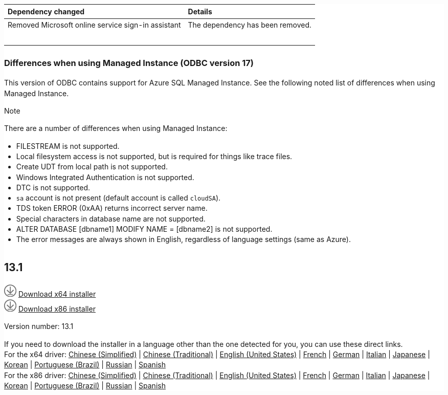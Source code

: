 | Dependency changed | Details |
| :------------ | :------ |
| Removed Microsoft online service sign-in assistant | The dependency has been removed. |
| &nbsp; | &nbsp; |

### <a name="diffs-managed-instance-17"></a> Differences when using Managed Instance (ODBC version 17)

This version of ODBC contains support for Azure SQL Managed Instance. See the following noted list of differences when using Managed Instance.

> [!NOTE]
> There are a number of differences when using Managed Instance:
>
> - FILESTREAM is not supported.
> - Local filesystem access is not supported, but is required for things like trace files.
> - Create UDT from local path is not supported.
> - Windows Integrated Authentication is not supported.
> - DTC is not supported.
> - `sa` account is not present (default account is called `cloudSA`).
> - TDS token ERROR (0xAA) returns incorrect server name.
> - Special characters in database name are not supported.
> - ALTER DATABASE [dbname1] MODIFY NAME = [dbname2] is not supported.
> - The error messages are always shown in English, regardless of language settings (same as Azure).

## 13.1

![download](../../../ssms/media/download-icon.png) [Download x64 installer](https://go.microsoft.com/fwlink/?linkid=2121020)  
![download](../../../ssms/media/download-icon.png) [Download x86 installer](https://go.microsoft.com/fwlink/?linkid=2120923)  

Version number: 13.1  

If you need to download the installer in a language other than the one detected for you, you can use these direct links.  
For the x64 driver: [Chinese (Simplified)](https://go.microsoft.com/fwlink/?linkid=2121020&clcid=0x804) | [Chinese (Traditional)](https://go.microsoft.com/fwlink/?linkid=2121020&clcid=0x404) | [English (United States)](https://go.microsoft.com/fwlink/?linkid=2121020&clcid=0x409) | [French](https://go.microsoft.com/fwlink/?linkid=2121020&clcid=0x40c) | [German](https://go.microsoft.com/fwlink/?linkid=2121020&clcid=0x407) | [Italian](https://go.microsoft.com/fwlink/?linkid=2121020&clcid=0x410) | [Japanese](https://go.microsoft.com/fwlink/?linkid=2121020&clcid=0x411) | [Korean](https://go.microsoft.com/fwlink/?linkid=2121020&clcid=0x412) | [Portuguese (Brazil)](https://go.microsoft.com/fwlink/?linkid=2121020&clcid=0x416) | [Russian](https://go.microsoft.com/fwlink/?linkid=2121020&clcid=0x419) | [Spanish](https://go.microsoft.com/fwlink/?linkid=2121020&clcid=0x40a)  
For the x86 driver: [Chinese (Simplified)](https://go.microsoft.com/fwlink/?linkid=2120923&clcid=0x804) | [Chinese (Traditional)](https://go.microsoft.com/fwlink/?linkid=2120923&clcid=0x404) | [English (United States)](https://go.microsoft.com/fwlink/?linkid=2120923&clcid=0x409) | [French](https://go.microsoft.com/fwlink/?linkid=2120923&clcid=0x40c) | [German](https://go.microsoft.com/fwlink/?linkid=2120923&clcid=0x407) | [Italian](https://go.microsoft.com/fwlink/?linkid=2120923&clcid=0x410) | [Japanese](https://go.microsoft.com/fwlink/?linkid=2120923&clcid=0x411) | [Korean](https://go.microsoft.com/fwlink/?linkid=2120923&clcid=0x412) | [Portuguese (Brazil)](https://go.microsoft.com/fwlink/?linkid=2120923&clcid=0x416) | [Russian](https://go.microsoft.com/fwlink/?linkid=2120923&clcid=0x419) | [Spanish](https://go.microsoft.com/fwlink/?linkid=2120923&clcid=0x40a)  
